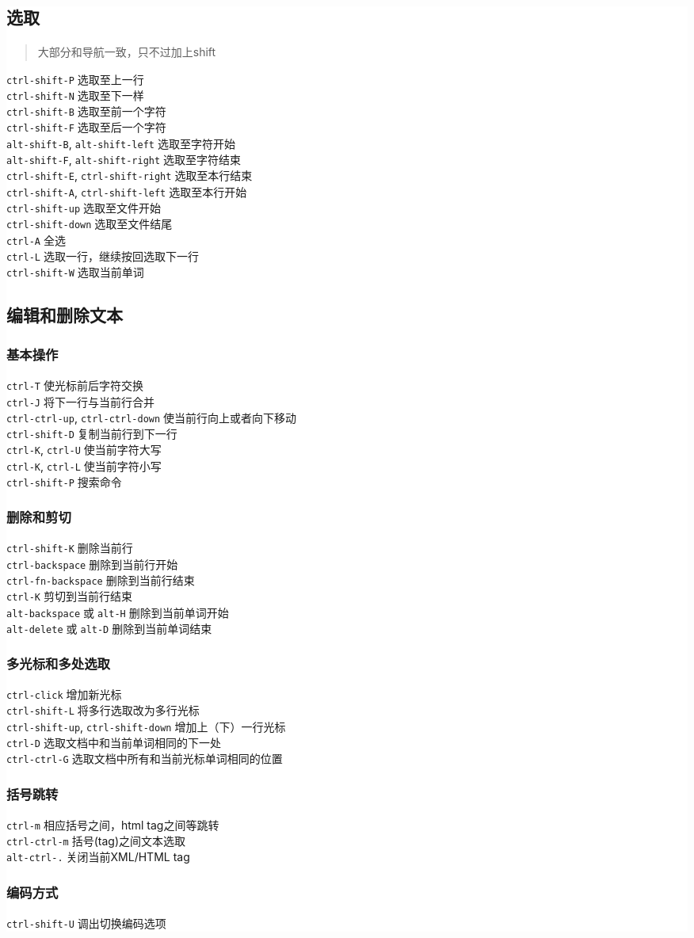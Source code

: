 ## 选取
> 大部分和导航一致，只不过加上shift  

`ctrl-shift-P`  选取至上一行  
`ctrl-shift-N`  选取至下一样  
`ctrl-shift-B`  选取至前一个字符  
`ctrl-shift-F`  选取至后一个字符  
`alt-shift-B`, `alt-shift-left`  选取至字符开始  
`alt-shift-F`, `alt-shift-right`  选取至字符结束  
`ctrl-shift-E`, `ctrl-shift-right`  选取至本行结束  
`ctrl-shift-A`, `ctrl-shift-left`  选取至本行开始  
`ctrl-shift-up`  选取至文件开始  
`ctrl-shift-down`  选取至文件结尾  
`ctrl-A`  全选  
`ctrl-L`  选取一行，继续按回选取下一行  
`ctrl-shift-W`  选取当前单词  

## 编辑和删除文本
### 基本操作
`ctrl-T` 使光标前后字符交换  
`ctrl-J` 将下一行与当前行合并  
`ctrl-ctrl-up`, `ctrl-ctrl-down` 使当前行向上或者向下移动  
`ctrl-shift-D` 复制当前行到下一行  
`ctrl-K`, `ctrl-U` 使当前字符大写  
`ctrl-K`, `ctrl-L` 使当前字符小写  
`ctrl-shift-P` 搜索命令  

### 删除和剪切
`ctrl-shift-K` 删除当前行  
`ctrl-backspace` 删除到当前行开始  
`ctrl-fn-backspace` 删除到当前行结束  
`ctrl-K` 剪切到当前行结束  
`alt-backspace` 或 `alt-H` 删除到当前单词开始  
`alt-delete` 或 `alt-D` 删除到当前单词结束  

### 多光标和多处选取  
`ctrl-click` 增加新光标  
`ctrl-shift-L` 将多行选取改为多行光标  
`ctrl-shift-up`, `ctrl-shift-down` 增加上（下）一行光标  
`ctrl-D` 选取文档中和当前单词相同的下一处  
`ctrl-ctrl-G` 选取文档中所有和当前光标单词相同的位置  

### 括号跳转  
`ctrl-m` 相应括号之间，html tag之间等跳转  
`ctrl-ctrl-m` 括号(tag)之间文本选取  
`alt-ctrl-.` 关闭当前XML/HTML tag  

### 编码方式  
`ctrl-shift-U` 调出切换编码选项  
